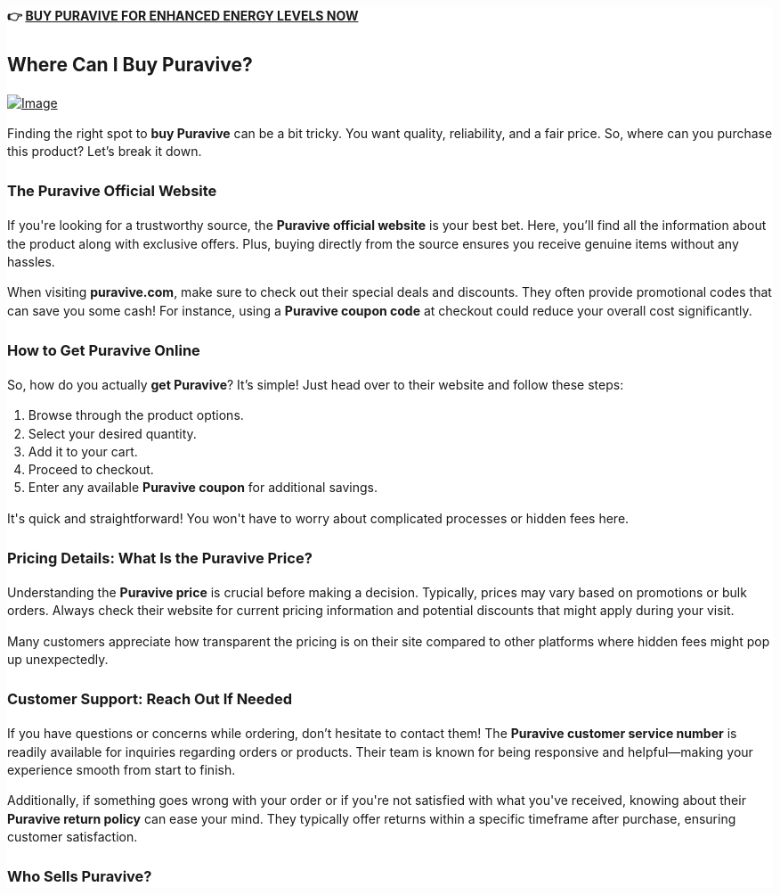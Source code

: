 
**👉 [BUY PURAVIVE FOR ENHANCED ENERGY LEVELS NOW](https://gchaffi.com/OpdoCIOF)**

## Where Can I Buy Puravive?

[![Image](https://puravive.com/assets/images/1-desktop.png)](https://gchaffi.com/OpdoCIOF)

Finding the right spot to **buy Puravive** can be a bit tricky. You want quality, reliability, and a fair price. So, where can you purchase this product? Let’s break it down.

### The Puravive Official Website

If you're looking for a trustworthy source, the **Puravive official website** is your best bet. Here, you’ll find all the information about the product along with exclusive offers. Plus, buying directly from the source ensures you receive genuine items without any hassles.

When visiting **puravive.com**, make sure to check out their special deals and discounts. They often provide promotional codes that can save you some cash! For instance, using a **Puravive coupon code** at checkout could reduce your overall cost significantly.

### How to Get Puravive Online

So, how do you actually **get Puravive**? It’s simple! Just head over to their website and follow these steps:

1. Browse through the product options.
2. Select your desired quantity.
3. Add it to your cart.
4. Proceed to checkout.
5. Enter any available **Puravive coupon** for additional savings.

It's quick and straightforward! You won't have to worry about complicated processes or hidden fees here.

### Pricing Details: What Is the Puravive Price?

Understanding the **Puravive price** is crucial before making a decision. Typically, prices may vary based on promotions or bulk orders. Always check their website for current pricing information and potential discounts that might apply during your visit.

Many customers appreciate how transparent the pricing is on their site compared to other platforms where hidden fees might pop up unexpectedly.

### Customer Support: Reach Out If Needed

If you have questions or concerns while ordering, don’t hesitate to contact them! The **Puravive customer service number** is readily available for inquiries regarding orders or products. Their team is known for being responsive and helpful—making your experience smooth from start to finish.

Additionally, if something goes wrong with your order or if you're not satisfied with what you've received, knowing about their **Puravive return policy** can ease your mind. They typically offer returns within a specific timeframe after purchase, ensuring customer satisfaction.

### Who Sells Puravive?
